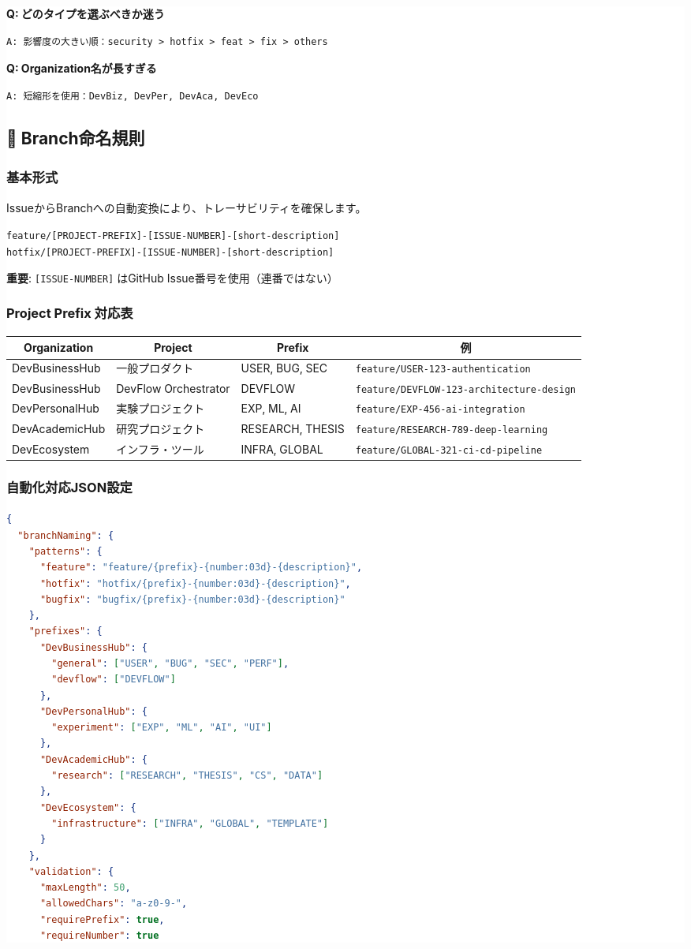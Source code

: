 **Q: どのタイプを選ぶべきか迷う**
```
A: 影響度の大きい順：security > hotfix > feat > fix > others
```

**Q: Organization名が長すぎる**
```
A: 短縮形を使用：DevBiz, DevPer, DevAca, DevEco
```

## 🌿 Branch命名規則

### 基本形式

IssueからBranchへの自動変換により、トレーサビリティを確保します。

```
feature/[PROJECT-PREFIX]-[ISSUE-NUMBER]-[short-description]
hotfix/[PROJECT-PREFIX]-[ISSUE-NUMBER]-[short-description]
```

**重要**: `[ISSUE-NUMBER]` はGitHub Issue番号を使用（連番ではない）

### Project Prefix 対応表

| Organization | Project | Prefix | 例 |
|--------------|---------|--------|-----|
| DevBusinessHub | 一般プロダクト | USER, BUG, SEC | `feature/USER-123-authentication` |
| DevBusinessHub | DevFlow Orchestrator | DEVFLOW | `feature/DEVFLOW-123-architecture-design` |
| DevPersonalHub | 実験プロジェクト | EXP, ML, AI | `feature/EXP-456-ai-integration` |
| DevAcademicHub | 研究プロジェクト | RESEARCH, THESIS | `feature/RESEARCH-789-deep-learning` |
| DevEcosystem | インフラ・ツール | INFRA, GLOBAL | `feature/GLOBAL-321-ci-cd-pipeline` |

### 自動化対応JSON設定

```json
{
  "branchNaming": {
    "patterns": {
      "feature": "feature/{prefix}-{number:03d}-{description}",
      "hotfix": "hotfix/{prefix}-{number:03d}-{description}",
      "bugfix": "bugfix/{prefix}-{number:03d}-{description}"
    },
    "prefixes": {
      "DevBusinessHub": {
        "general": ["USER", "BUG", "SEC", "PERF"],
        "devflow": ["DEVFLOW"]
      },
      "DevPersonalHub": {
        "experiment": ["EXP", "ML", "AI", "UI"]
      },
      "DevAcademicHub": {
        "research": ["RESEARCH", "THESIS", "CS", "DATA"]
      },
      "DevEcosystem": {
        "infrastructure": ["INFRA", "GLOBAL", "TEMPLATE"]
      }
    },
    "validation": {
      "maxLength": 50,
      "allowedChars": "a-z0-9-",
      "requirePrefix": true,
      "requireNumber": true
```